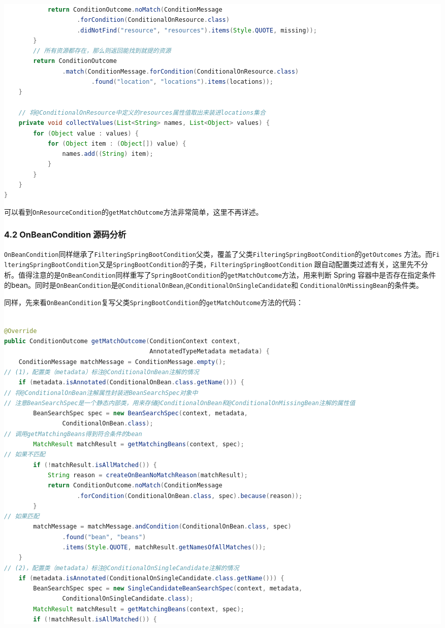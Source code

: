 ```java
            return ConditionOutcome.noMatch(ConditionMessage
                    .forCondition(ConditionalOnResource.class)
                    .didNotFind("resource", "resources").items(Style.QUOTE, missing));
        }
        // 所有资源都存在，那么则返回能找到就提的资源
        return ConditionOutcome
                .match(ConditionMessage.forCondition(ConditionalOnResource.class)
                        .found("location", "locations").items(locations));
    }

    // 将@ConditionalOnResource中定义的resources属性值取出来装进locations集合
    private void collectValues(List<String> names, List<Object> values) {
        for (Object value : values) {
            for (Object item : (Object[]) value) {
                names.add((String) item);
            }
        }
    }
}
```

可以看到`OnResourceCondition`的`getMatchOutcome`方法非常简单，这里不再详述。

### 4.2 OnBeanCondition 源码分析

`OnBeanCondition`同样继承了`FilteringSpringBootCondition`父类，覆盖了父类`FilteringSpringBootCondition`的`getOutcomes`
方法。而`FilteringSpringBootCondition`又是`SpringBootCondition`的子类，`FilteringSpringBootCondition`
跟自动配置类过滤有关，这里先不分析。值得注意的是`OnBeanCondition`同样重写了`SpringBootCondition`的`getMatchOutcome`方法，用来判断
Spring 容器中是否存在指定条件的bean。同时是`OnBeanCondition`是`@ConditionalOnBean`,`@ConditionalOnSingleCandidate`和
`ConditionalOnMissingBean`的条件类。

同样，先来看`OnBeanCondition`复写父类`SpringBootCondition`的`getMatchOutcome`方法的代码：

```java

@Override
public ConditionOutcome getMatchOutcome(ConditionContext context,
                                        AnnotatedTypeMetadata metadata) {
    ConditionMessage matchMessage = ConditionMessage.empty();
// (1)，配置类（metadata）标注@ConditionalOnBean注解的情况
    if (metadata.isAnnotated(ConditionalOnBean.class.getName())) {
// 将@ConditionalOnBean注解属性封装进BeanSearchSpec对象中
// 注意BeanSearchSpec是一个静态内部类，用来存储@ConditionalOnBean和@ConditionalOnMissingBean注解的属性值
        BeanSearchSpec spec = new BeanSearchSpec(context, metadata,
                ConditionalOnBean.class);
// 调用getMatchingBeans得到符合条件的bean
        MatchResult matchResult = getMatchingBeans(context, spec);
// 如果不匹配
        if (!matchResult.isAllMatched()) {
            String reason = createOnBeanNoMatchReason(matchResult);
            return ConditionOutcome.noMatch(ConditionMessage
                    .forCondition(ConditionalOnBean.class, spec).because(reason));
        }
// 如果匹配
        matchMessage = matchMessage.andCondition(ConditionalOnBean.class, spec)
                .found("bean", "beans")
                .items(Style.QUOTE, matchResult.getNamesOfAllMatches());
    }
// (2)，配置类（metadata）标注@ConditionalOnSingleCandidate注解的情况
    if (metadata.isAnnotated(ConditionalOnSingleCandidate.class.getName())) {
        BeanSearchSpec spec = new SingleCandidateBeanSearchSpec(context, metadata,
                ConditionalOnSingleCandidate.class);
        MatchResult matchResult = getMatchingBeans(context, spec);
        if (!matchResult.isAllMatched()) {
```